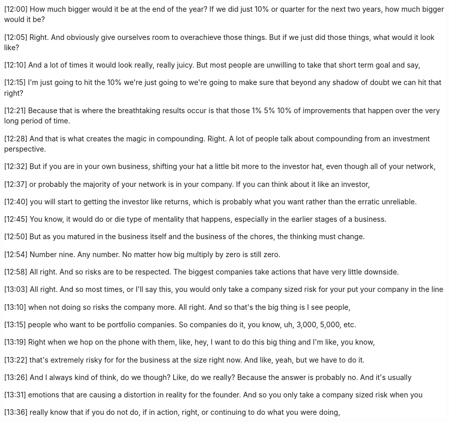 [12:00] How much bigger would it be at the end of the year? If we did just 10% or quarter for the next two years, how much bigger would it be?

[12:05] Right. And obviously give ourselves room to overachieve those things. But if we just did those things, what would it look like?

[12:10] And a lot of times it would look really, really juicy. But most people are unwilling to take that short term goal and say,

[12:15] I'm just going to hit the 10% we're just going to we're going to make sure that beyond any shadow of doubt we can hit that right?

[12:21] Because that is where the breathtaking results occur is that those 1% 5% 10% of improvements that happen over the very long period of time.

[12:28] And that is what creates the magic in compounding. Right. A lot of people talk about compounding from an investment perspective.

[12:32] But if you are in your own business, shifting your hat a little bit more to the investor hat, even though all of your network,

[12:37] or probably the majority of your network is in your company. If you can think about it like an investor,

[12:40] you will start to getting the investor like returns, which is probably what you want rather than the erratic unreliable.

[12:45] You know, it would do or die type of mentality that happens, especially in the earlier stages of a business.

[12:50] But as you matured in the business itself and the business of the chores, the thinking must change.

[12:54] Number nine. Any number. No matter how big multiply by zero is still zero.

[12:58] All right. And so risks are to be respected. The biggest companies take actions that have very little downside.

[13:03] All right. And so most times, or I'll say this, you would only take a company sized risk for your put your company in the line

[13:10] when not doing so risks the company more. All right. And so that's the big thing is I see people,

[13:15] people who want to be portfolio companies. So companies do it, you know, uh, 3,000, 5,000, etc.

[13:19] Right when we hop on the phone with them, like, hey, I want to do this big thing and I'm like, you know,

[13:22] that's extremely risky for for the business at the size right now. And like, yeah, but we have to do it.

[13:26] And I always kind of think, do we though? Like, do we really? Because the answer is probably no. And it's usually

[13:31] emotions that are causing a distortion in reality for the founder. And so you only take a company sized risk when you

[13:36] really know that if you do not do, if in action, right, or continuing to do what you were doing,
